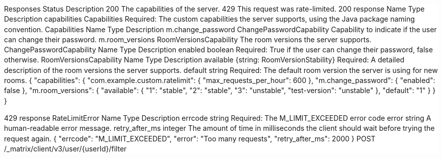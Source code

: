 Responses
Status	Description
200	The capabilities of the server.
429	This request was rate-limited.
200 response
Name	Type	Description
capabilities	Capabilities	Required: The custom capabilities the server supports, using the Java package naming convention.
Capabilities
Name	Type	Description
m.change_password	ChangePasswordCapability	Capability to indicate if the user can change their password.
m.room_versions	RoomVersionsCapability	The room versions the server supports.
ChangePasswordCapability
Name	Type	Description
enabled	boolean	Required: True if the user can change their password, false otherwise.
RoomVersionsCapability
Name	Type	Description
available	{string: RoomVersionStability}	Required: A detailed description of the room versions the server supports.
default	string	Required: The default room version the server is using for new rooms.
{
  "capabilities": {
    "com.example.custom.ratelimit": {
      "max_requests_per_hour": 600
    },
    "m.change_password": {
      "enabled": false
    },
    "m.room_versions": {
      "available": {
        "1": "stable",
        "2": "stable",
        "3": "unstable",
        "test-version": "unstable"
      },
      "default": "1"
    }
  }
}

429 response
RateLimitError
Name	Type	Description
errcode	string	Required: The M_LIMIT_EXCEEDED error code
error	string	A human-readable error message.
retry_after_ms	integer	The amount of time in milliseconds the client should wait before trying the request again.
{
  "errcode": "M_LIMIT_EXCEEDED",
  "error": "Too many requests",
  "retry_after_ms": 2000
}
POST /_matrix/client/v3/user/{userId}/filter 
